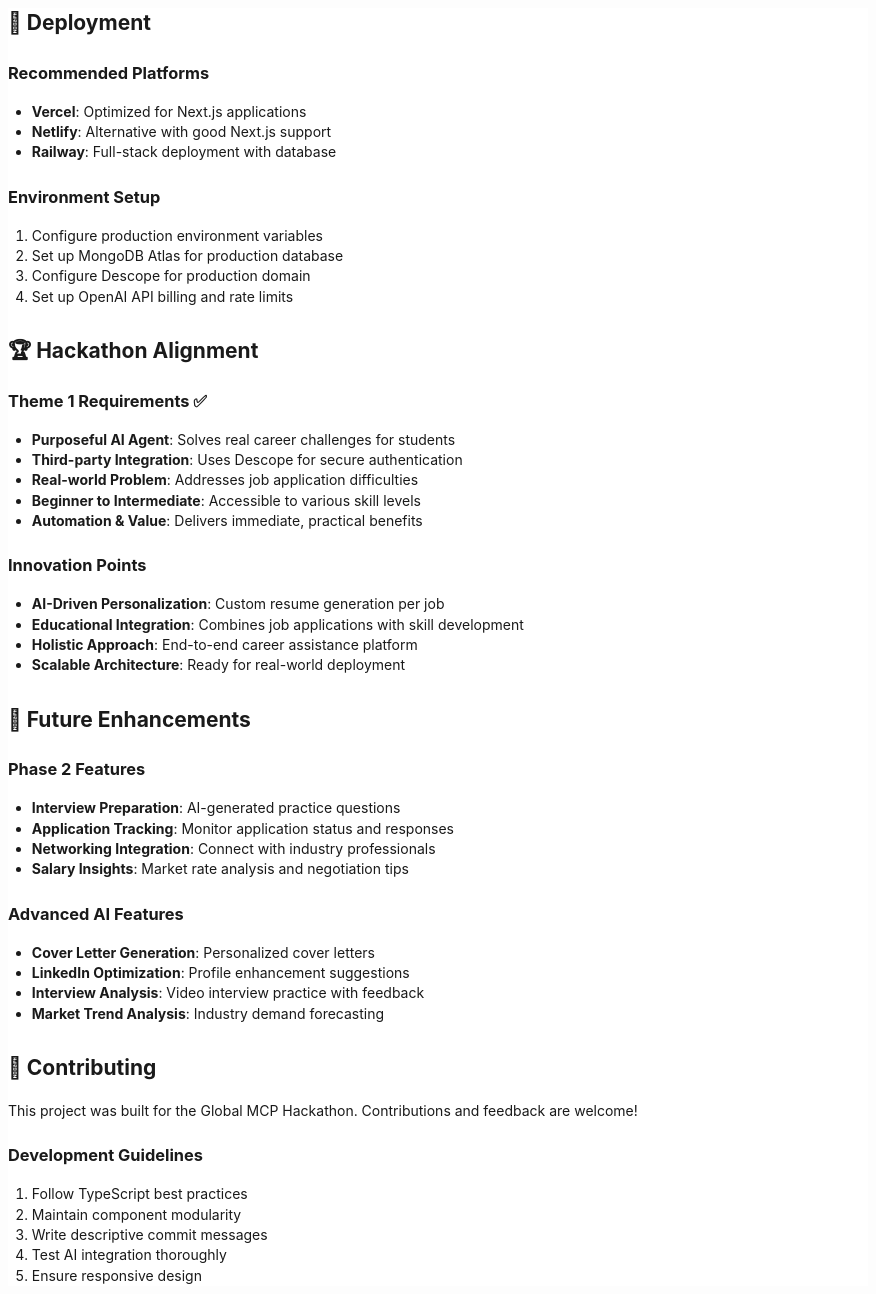 ## 🚀 Deployment

### Recommended Platforms
- **Vercel**: Optimized for Next.js applications
- **Netlify**: Alternative with good Next.js support
- **Railway**: Full-stack deployment with database

### Environment Setup
1. Configure production environment variables
2. Set up MongoDB Atlas for production database
3. Configure Descope for production domain
4. Set up OpenAI API billing and rate limits

## 🏆 Hackathon Alignment

### Theme 1 Requirements ✅
- **Purposeful AI Agent**: Solves real career challenges for students
- **Third-party Integration**: Uses Descope for secure authentication
- **Real-world Problem**: Addresses job application difficulties
- **Beginner to Intermediate**: Accessible to various skill levels
- **Automation & Value**: Delivers immediate, practical benefits

### Innovation Points
- **AI-Driven Personalization**: Custom resume generation per job
- **Educational Integration**: Combines job applications with skill development
- **Holistic Approach**: End-to-end career assistance platform
- **Scalable Architecture**: Ready for real-world deployment

## 🔄 Future Enhancements

### Phase 2 Features
- **Interview Preparation**: AI-generated practice questions
- **Application Tracking**: Monitor application status and responses
- **Networking Integration**: Connect with industry professionals
- **Salary Insights**: Market rate analysis and negotiation tips

### Advanced AI Features
- **Cover Letter Generation**: Personalized cover letters
- **LinkedIn Optimization**: Profile enhancement suggestions
- **Interview Analysis**: Video interview practice with feedback
- **Market Trend Analysis**: Industry demand forecasting

## 🤝 Contributing

This project was built for the Global MCP Hackathon. Contributions and feedback are welcome!

### Development Guidelines
1. Follow TypeScript best practices
2. Maintain component modularity
3. Write descriptive commit messages
4. Test AI integration thoroughly
5. Ensure responsive design

